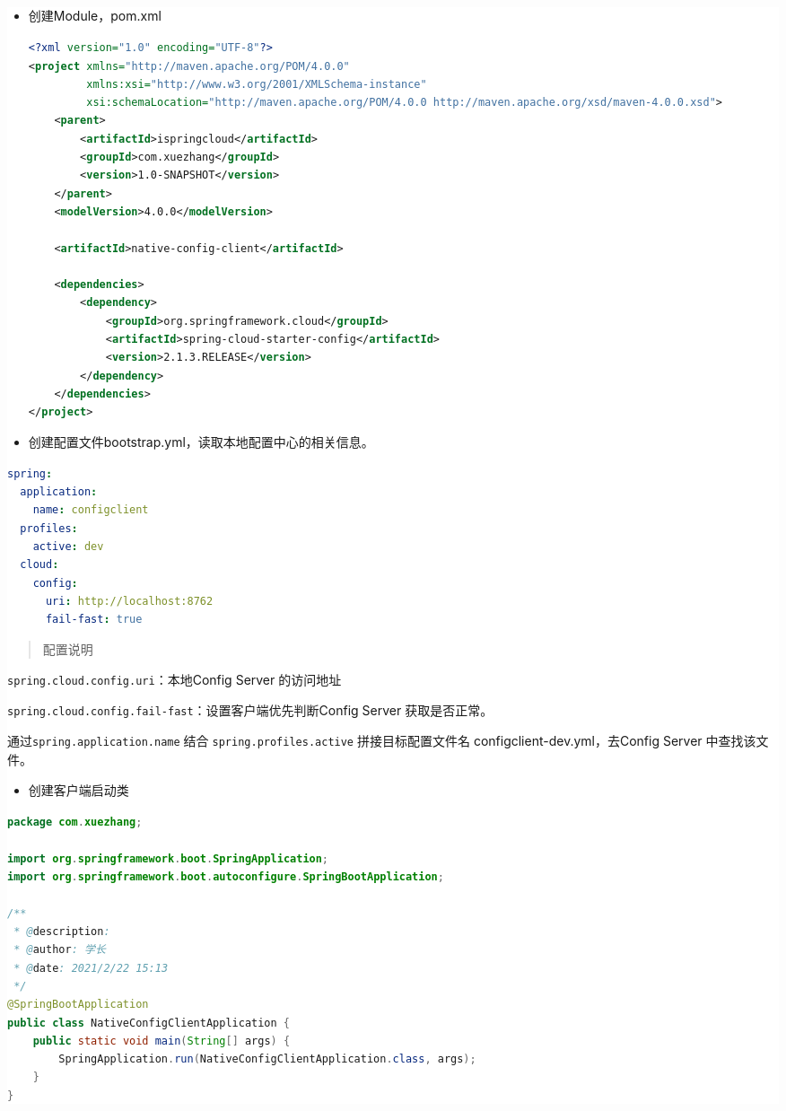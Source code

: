 - 创建Module，pom.xml

  ```xml
  <?xml version="1.0" encoding="UTF-8"?>
  <project xmlns="http://maven.apache.org/POM/4.0.0"
           xmlns:xsi="http://www.w3.org/2001/XMLSchema-instance"
           xsi:schemaLocation="http://maven.apache.org/POM/4.0.0 http://maven.apache.org/xsd/maven-4.0.0.xsd">
      <parent>
          <artifactId>ispringcloud</artifactId>
          <groupId>com.xuezhang</groupId>
          <version>1.0-SNAPSHOT</version>
      </parent>
      <modelVersion>4.0.0</modelVersion>
  
      <artifactId>native-config-client</artifactId>
  
      <dependencies>
          <dependency>
              <groupId>org.springframework.cloud</groupId>
              <artifactId>spring-cloud-starter-config</artifactId>
              <version>2.1.3.RELEASE</version>
          </dependency>
      </dependencies>
  </project>
  ```

- 创建配置文件bootstrap.yml，读取本地配置中心的相关信息。

```yaml
spring:
  application:
    name: configclient
  profiles:
    active: dev
  cloud:
    config:
      uri: http://localhost:8762
      fail-fast: true
```

> 配置说明

`spring.cloud.config.uri`：本地Config Server 的访问地址

`spring.cloud.config.fail-fast`：设置客户端优先判断Config Server 获取是否正常。

通过`spring.application.name` 结合 `spring.profiles.active` 拼接目标配置文件名 configclient-dev.yml，去Config Server 中查找该文件。

- 创建客户端启动类

```java
package com.xuezhang;

import org.springframework.boot.SpringApplication;
import org.springframework.boot.autoconfigure.SpringBootApplication;

/**
 * @description:
 * @author: 学长
 * @date: 2021/2/22 15:13
 */
@SpringBootApplication
public class NativeConfigClientApplication {
    public static void main(String[] args) {
        SpringApplication.run(NativeConfigClientApplication.class, args);
    }
}
```